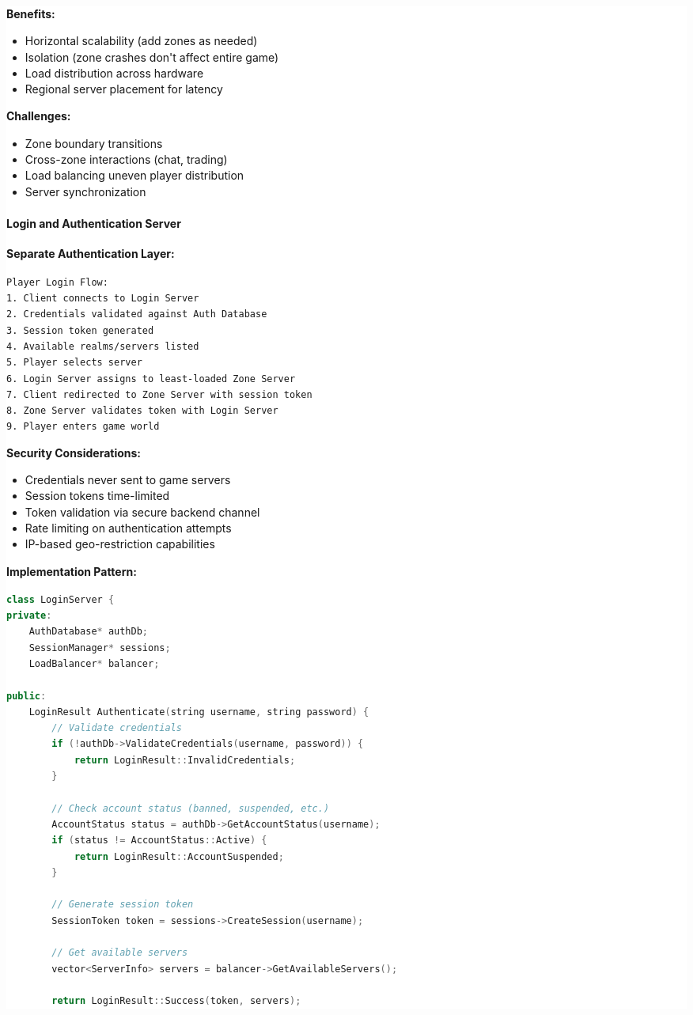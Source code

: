 ```cpp
```

**Benefits:**
- Horizontal scalability (add zones as needed)
- Isolation (zone crashes don't affect entire game)
- Load distribution across hardware
- Regional server placement for latency

**Challenges:**
- Zone boundary transitions
- Cross-zone interactions (chat, trading)
- Load balancing uneven player distribution
- Server synchronization

#### Login and Authentication Server

**Separate Authentication Layer:**

```
Player Login Flow:
1. Client connects to Login Server
2. Credentials validated against Auth Database
3. Session token generated
4. Available realms/servers listed
5. Player selects server
6. Login Server assigns to least-loaded Zone Server
7. Client redirected to Zone Server with session token
8. Zone Server validates token with Login Server
9. Player enters game world
```

**Security Considerations:**
- Credentials never sent to game servers
- Session tokens time-limited
- Token validation via secure backend channel
- Rate limiting on authentication attempts
- IP-based geo-restriction capabilities

**Implementation Pattern:**
```cpp
class LoginServer {
private:
    AuthDatabase* authDb;
    SessionManager* sessions;
    LoadBalancer* balancer;
    
public:
    LoginResult Authenticate(string username, string password) {
        // Validate credentials
        if (!authDb->ValidateCredentials(username, password)) {
            return LoginResult::InvalidCredentials;
        }
        
        // Check account status (banned, suspended, etc.)
        AccountStatus status = authDb->GetAccountStatus(username);
        if (status != AccountStatus::Active) {
            return LoginResult::AccountSuspended;
        }
        
        // Generate session token
        SessionToken token = sessions->CreateSession(username);
        
        // Get available servers
        vector<ServerInfo> servers = balancer->GetAvailableServers();
        
        return LoginResult::Success(token, servers);
```